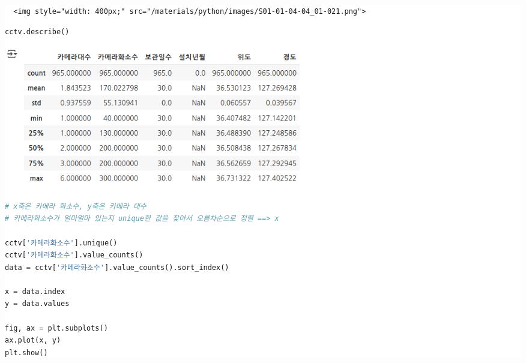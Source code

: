       <img style="width: 400px;" src="/materials/python/images/S01-01-04-04_01-021.png">
  </div>


  ```python
  cctv.describe()
  ```

  <div class="insert-image">
      <img style="width: 500px;" src="/materials/python/images/S01-01-04-04_01-022.png">
  </div>


  ```python
  # x축은 카메라 화소수, y축은 카메라 대수
  # 카메라화소수가 얼마얼마 있는지 unique한 값을 찾아서 오름차순으로 정렬 ==> x

  cctv['카메라화소수'].unique()
  cctv['카메라화소수'].value_counts()
  data = cctv['카메라화소수'].value_counts().sort_index()

  x = data.index
  y = data.values

  fig, ax = plt.subplots()
  ax.plot(x, y)
  plt.show()
  ```
